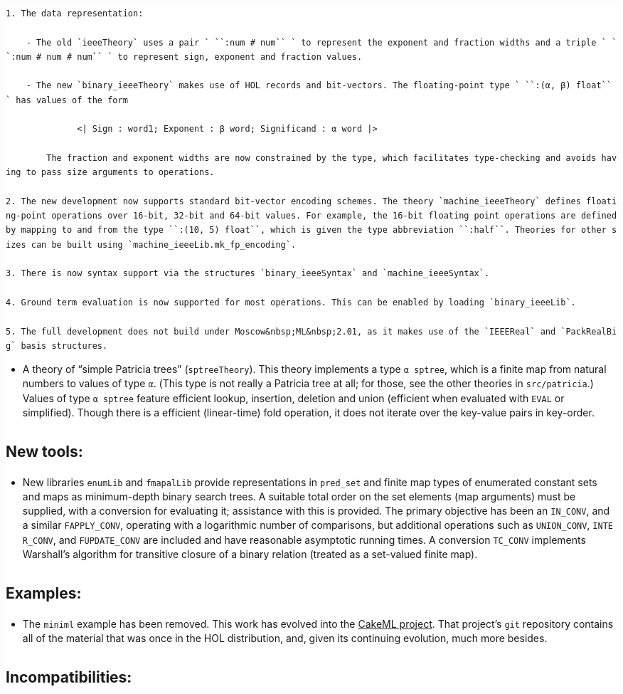     1. The data representation:

        - The old `ieeeTheory` uses a pair ` ``:num # num`` ` to represent the exponent and fraction widths and a triple ` ``:num # num # num`` ` to represent sign, exponent and fraction values.

        - The new `binary_ieeeTheory` makes use of HOL records and bit-vectors. The floating-point type ` ``:(α, β) float`` ` has values of the form

                  <| Sign : word1; Exponent : β word; Significand : α word |>

            The fraction and exponent widths are now constrained by the type, which facilitates type-checking and avoids having to pass size arguments to operations.

    2. The new development now supports standard bit-vector encoding schemes. The theory `machine_ieeeTheory` defines floating-point operations over 16-bit, 32-bit and 64-bit values. For example, the 16-bit floating point operations are defined by mapping to and from the type ``:(10, 5) float``, which is given the type abbreviation ``:half``. Theories for other sizes can be built using `machine_ieeeLib.mk_fp_encoding`.

    3. There is now syntax support via the structures `binary_ieeeSyntax` and `machine_ieeeSyntax`.

    4. Ground term evaluation is now supported for most operations. This can be enabled by loading `binary_ieeeLib`.

    5. The full development does not build under Moscow&nbsp;ML&nbsp;2.01, as it makes use of the `IEEEReal` and `PackRealBig` basis structures.

* A theory of “simple Patricia trees” (`sptreeTheory`). This theory implements a type `α sptree`, which is a finite map from natural numbers to values of type `α`.  (This type is not really a Patricia tree at all; for those, see the other theories in `src/patricia`.) Values of type `α sptree` feature efficient lookup, insertion, deletion and union (efficient when evaluated with `EVAL` or simplified).  Though there is a efficient (linear-time) fold operation, it does not iterate over the key-value pairs in key-order.

New tools:
----------

- New libraries `enumLib` and `fmapalLib` provide representations in `pred_set` and finite map types of enumerated constant sets and maps as minimum-depth binary search trees. A suitable total order on the set elements (map arguments) must be supplied, with a conversion for evaluating it; assistance with this is provided. The primary objective has been an `IN_CONV`, and a similar `FAPPLY_CONV`, operating with a logarithmic number of comparisons, but additional operations such as `UNION_CONV`, `INTER_CONV`, and `FUPDATE_CONV` are included and have reasonable asymptotic running times. A conversion `TC_CONV` implements Warshall’s algorithm for transitive closure of a binary relation (treated as a set-valued finite map).


Examples:
---------

- The `miniml` example has been removed. This work has evolved into the [CakeML project](http://cakeml.org).  That project’s `git` repository contains all of the material that was once in the HOL distribution, and, given its continuing evolution, much more besides.


Incompatibilities:
------------------

